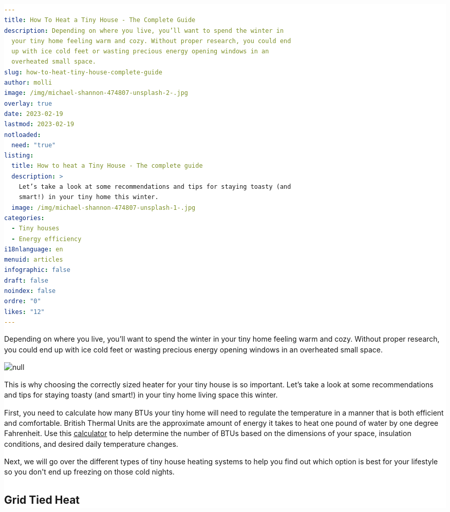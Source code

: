 ```yaml
---
title: How To Heat a Tiny House - The Complete Guide
description: Depending on where you live, you’ll want to spend the winter in
  your tiny home feeling warm and cozy. Without proper research, you could end
  up with ice cold feet or wasting precious energy opening windows in an
  overheated small space.
slug: how-to-heat-tiny-house-complete-guide
author: molli
image: /img/michael-shannon-474807-unsplash-2-.jpg
overlay: true
date: 2023-02-19
lastmod: 2023-02-19
notloaded:
  need: "true"
listing:
  title: How to heat a Tiny House - The complete guide
  description: >
    Let’s take a look at some recommendations and tips for staying toasty (and
    smart!) in your tiny home this winter.
  image: /img/michael-shannon-474807-unsplash-1-.jpg
categories:
  - Tiny houses
  - Energy efficiency
i18nlanguage: en
menuid: articles
infographic: false
draft: false
noindex: false
ordre: "0"
likes: "12"
---
```

Depending on where you live, you’ll want to spend the winter in your tiny home feeling warm and cozy. Without proper research, you could end up with ice cold feet or wasting precious energy opening windows in an overheated small space.

![null](/img/cold-af.gif)

This is why choosing the correctly sized heater for your tiny house is so important. Let’s take a look at some recommendations and tips for staying toasty (and smart!) in your tiny home living space this winter.

First, you need to calculate how many BTUs your tiny home will need to regulate the temperature in a manner that is both efficient and comfortable. British Thermal Units are the approximate amount of energy it takes to heat one pound of water by one degree Fahrenheit. Use this [calculator](https://www.calculator.net/btu-calculator.html) to help determine the number of BTUs based on the dimensions of your space, insulation conditions, and desired daily temperature changes. 

Next, we will go over the different types of tiny house heating systems to help you find out which option is best for your lifestyle so you don't end up freezing on those cold nights. 

## Grid Tied Heat
